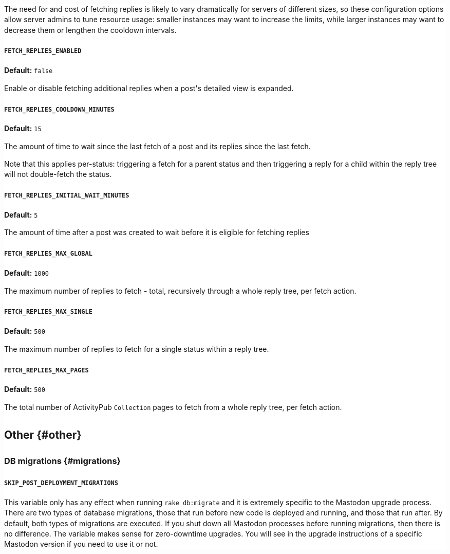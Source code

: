 The need for and cost of fetching replies is likely to vary dramatically for servers of different sizes, so these configuration options allow server admins to tune resource usage: smaller instances may want to increase the limits, while larger instances may want to decrease them or lengthen the cooldown intervals.

#### `FETCH_REPLIES_ENABLED`

**Default:** `false`

Enable or disable fetching additional replies when a post's detailed view is expanded.

#### `FETCH_REPLIES_COOLDOWN_MINUTES`

**Default:** `15`

The amount of time to wait since the last fetch of a post and its replies since the last fetch. 

Note that this applies per-status: triggering a fetch for a parent status and then triggering a reply for a child within the reply tree will not double-fetch the status.

#### `FETCH_REPLIES_INITIAL_WAIT_MINUTES`

**Default:** `5`

The amount of time after a post was created to wait before it is eligible for fetching replies

#### `FETCH_REPLIES_MAX_GLOBAL`

**Default:** `1000`

The maximum number of replies to fetch - total, recursively through a whole reply tree, per fetch action.

#### `FETCH_REPLIES_MAX_SINGLE`

**Default:** `500`

The maximum number of replies to fetch for a single status within a reply tree.

#### `FETCH_REPLIES_MAX_PAGES`

**Default:** `500`

The total number of ActivityPub `Collection` pages to fetch from a whole reply tree, per fetch action.


## Other {#other}

### DB migrations {#migrations}

#### `SKIP_POST_DEPLOYMENT_MIGRATIONS`

This variable only has any effect when running `rake db:migrate` and it is extremely specific to the Mastodon upgrade process. There are two types of database migrations, those that run before new code is deployed and running, and those that run after. By default, both types of migrations are executed. If you shut down all Mastodon processes before running migrations, then there is no difference. The variable makes sense for zero-downtime upgrades. You will see in the upgrade instructions of a specific Mastodon version if you need to use it or not.
